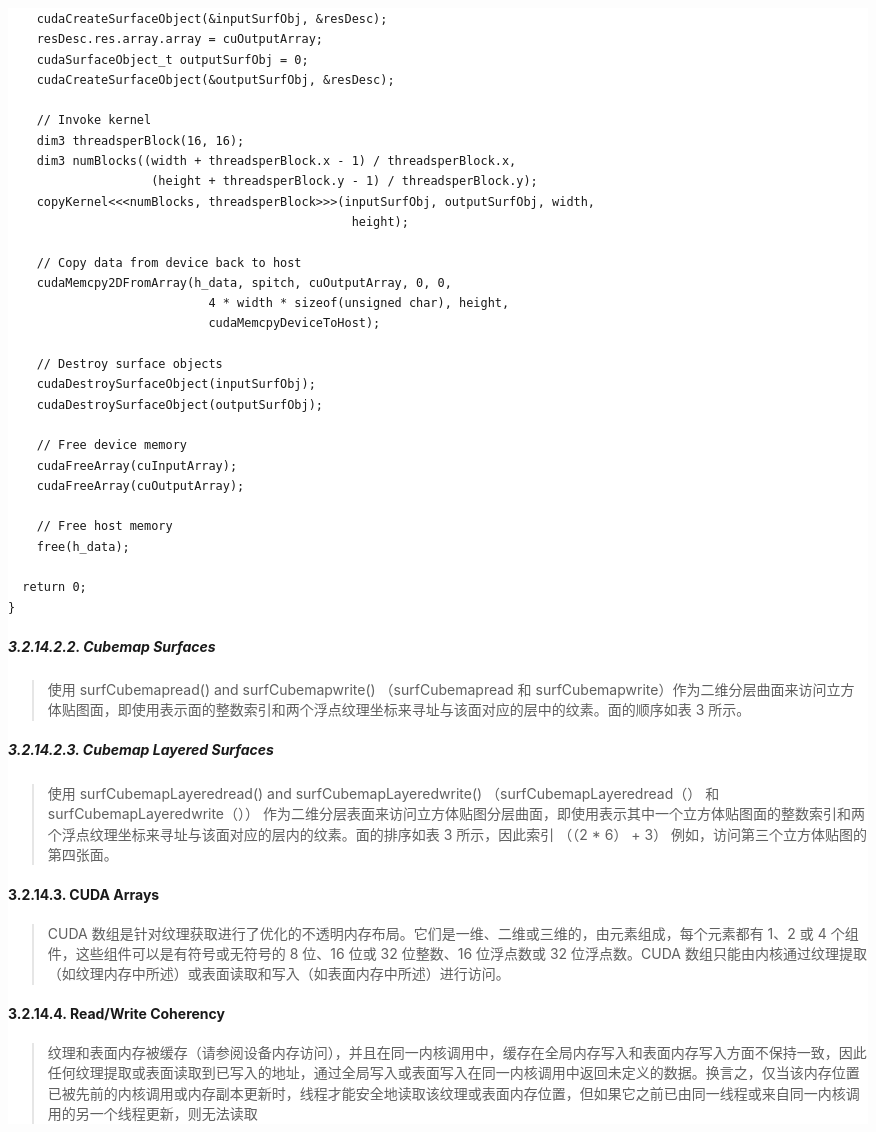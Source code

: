 ``` 
    cudaCreateSurfaceObject(&inputSurfObj, &resDesc);
    resDesc.res.array.array = cuOutputArray;
    cudaSurfaceObject_t outputSurfObj = 0;
    cudaCreateSurfaceObject(&outputSurfObj, &resDesc);

    // Invoke kernel
    dim3 threadsperBlock(16, 16);
    dim3 numBlocks((width + threadsperBlock.x - 1) / threadsperBlock.x,
                    (height + threadsperBlock.y - 1) / threadsperBlock.y);
    copyKernel<<<numBlocks, threadsperBlock>>>(inputSurfObj, outputSurfObj, width,
                                                height);

    // Copy data from device back to host
    cudaMemcpy2DFromArray(h_data, spitch, cuOutputArray, 0, 0,
                            4 * width * sizeof(unsigned char), height,
                            cudaMemcpyDeviceToHost);

    // Destroy surface objects
    cudaDestroySurfaceObject(inputSurfObj);
    cudaDestroySurfaceObject(outputSurfObj);

    // Free device memory
    cudaFreeArray(cuInputArray);
    cudaFreeArray(cuOutputArray);

    // Free host memory
    free(h_data);

  return 0;
}
```


##### 3.2.14.2.2. Cubemap Surfaces
> 使用 surfCubemapread() and surfCubemapwrite() （surfCubemapread 和 surfCubemapwrite）作为二维分层曲面来访问立方体贴图面，即使用表示面的整数索引和两个浮点纹理坐标来寻址与该面对应的层中的纹素。面的顺序如表 3 所示。


##### 3.2.14.2.3. Cubemap Layered Surfaces

> 使用 surfCubemapLayeredread() and surfCubemapLayeredwrite() （surfCubemapLayeredread（） 和 surfCubemapLayeredwrite（）） 作为二维分层表面来访问立方体贴图分层曲面，即使用表示其中一个立方体贴图面的整数索引和两个浮点纹理坐标来寻址与该面对应的层内的纹素。面的排序如表 3 所示，因此索引 （（2 * 6） + 3） 例如，访问第三个立方体贴图的第四张面。



#### 3.2.14.3. CUDA Arrays

> CUDA 数组是针对纹理获取进行了优化的不透明内存布局。它们是一维、二维或三维的，由元素组成，每个元素都有 1、2 或 4 个组件，这些组件可以是有符号或无符号的 8 位、16 位或 32 位整数、16 位浮点数或 32 位浮点数。CUDA 数组只能由内核通过纹理提取（如纹理内存中所述）或表面读取和写入（如表面内存中所述）进行访问。


#### 3.2.14.4. Read/Write Coherency
> 纹理和表面内存被缓存（请参阅设备内存访问），并且在同一内核调用中，缓存在全局内存写入和表面内存写入方面不保持一致，因此任何纹理提取或表面读取到已写入的地址，通过全局写入或表面写入在同一内核调用中返回未定义的数据。换言之，仅当该内存位置已被先前的内核调用或内存副本更新时，线程才能安全地读取该纹理或表面内存位置，但如果它之前已由同一线程或来自同一内核调用的另一个线程更新，则无法读取







